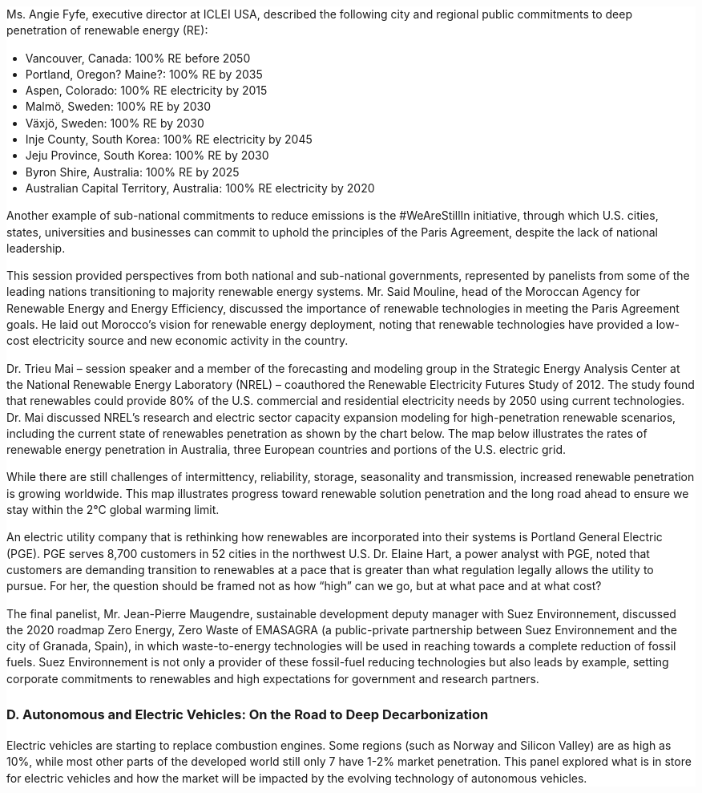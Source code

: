 Ms. Angie Fyfe, executive director at ICLEI USA, described the following city and regional public commitments to deep penetration of renewable energy (RE):
* Vancouver, Canada: 100% RE before 2050
* Portland, Oregon? Maine?: 100% RE by 2035
* Aspen, Colorado: 100% RE electricity by 2015
* Malmö, Sweden: 100% RE by 2030
* Växjö, Sweden: 100% RE by 2030
* Inje County, South Korea: 100% RE electricity by 2045
* Jeju Province, South Korea: 100% RE by 2030
* Byron Shire, Australia: 100% RE by 2025
* Australian Capital Territory, Australia: 100% RE electricity by 2020

Another example of sub-national commitments to reduce emissions is the #WeAreStillIn initiative, through which U.S. cities, states, universities and businesses can commit to uphold the principles of the Paris Agreement, despite the lack of national leadership.

This session provided perspectives from both national and sub-national governments, represented by panelists from some of the leading nations transitioning to majority renewable energy systems. Mr. Said Mouline, head of the Moroccan Agency for Renewable Energy and Energy Efficiency, discussed the importance of renewable technologies in meeting the Paris Agreement goals. He laid out Morocco’s vision for renewable energy deployment, noting that renewable technologies have provided a low-cost electricity source and new economic activity in the country.

Dr. Trieu Mai – session speaker and a member of the forecasting and modeling group in the Strategic Energy Analysis Center at the National Renewable Energy Laboratory (NREL) – coauthored the Renewable Electricity Futures Study of 2012. The study found that renewables could provide 80% of the U.S. commercial and residential electricity needs by 2050 using current technologies. Dr. Mai discussed NREL’s research and electric sector capacity expansion modeling for high-penetration renewable scenarios, including the current state of renewables penetration as shown by the chart below. The map below illustrates the rates of renewable energy penetration in Australia, three European countries and portions of the U.S. electric grid.

While there are still challenges of intermittency, reliability, storage, seasonality and transmission, increased renewable penetration is growing worldwide. This map illustrates progress toward renewable solution penetration and the long road ahead to ensure we stay within the 2°C global warming limit.

An electric utility company that is rethinking how renewables are incorporated into their systems is Portland General Electric (PGE). PGE serves 8,700 customers in 52 cities in the northwest U.S. Dr. Elaine Hart, a power analyst with PGE, noted that customers are demanding transition to renewables at a pace that is greater than what regulation legally allows the utility to pursue. For her, the question should be framed not as how “high” can we go, but at what pace and at what cost?

The final panelist, Mr. Jean-Pierre Maugendre, sustainable development deputy manager with Suez Environnement, discussed the 2020 roadmap Zero Energy, Zero Waste of EMASAGRA (a public-private partnership between Suez Environnement and the city of Granada, Spain), in which waste-to-energy technologies will be used in reaching towards a complete reduction of fossil fuels. Suez Environnement is not only a provider of these fossil-fuel reducing technologies but also leads by example, setting corporate commitments to renewables and high expectations for government and research partners.

### D. Autonomous and Electric Vehicles: On the Road to Deep Decarbonization

Electric vehicles are starting to replace combustion engines. Some regions (such as Norway and Silicon Valley) are as high as 10%, while most other parts of the developed world still only 7 have 1-2% market penetration. This panel explored what is in store for electric vehicles and how the market will be impacted by the evolving technology of autonomous vehicles.
